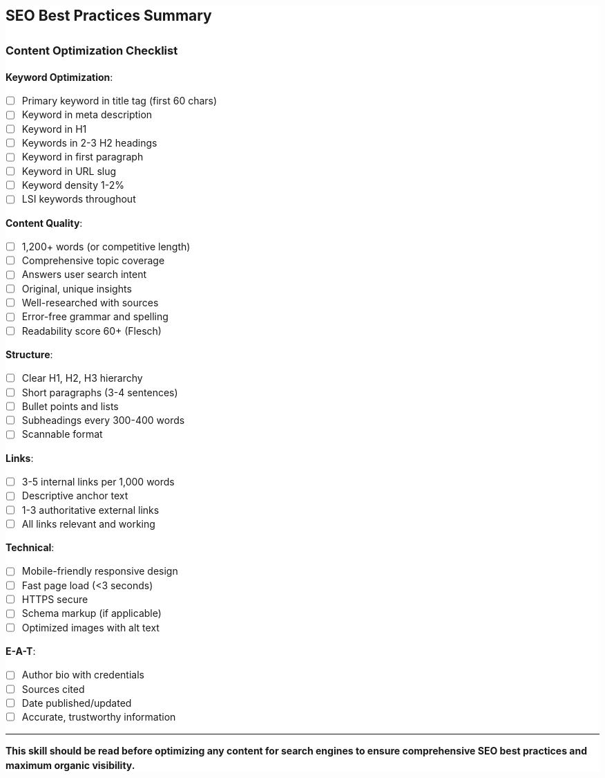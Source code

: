 
## SEO Best Practices Summary

### Content Optimization Checklist

**Keyword Optimization**:
- [ ] Primary keyword in title tag (first 60 chars)
- [ ] Keyword in meta description
- [ ] Keyword in H1
- [ ] Keywords in 2-3 H2 headings
- [ ] Keyword in first paragraph
- [ ] Keyword in URL slug
- [ ] Keyword density 1-2%
- [ ] LSI keywords throughout

**Content Quality**:
- [ ] 1,200+ words (or competitive length)
- [ ] Comprehensive topic coverage
- [ ] Answers user search intent
- [ ] Original, unique insights
- [ ] Well-researched with sources
- [ ] Error-free grammar and spelling
- [ ] Readability score 60+ (Flesch)

**Structure**:
- [ ] Clear H1, H2, H3 hierarchy
- [ ] Short paragraphs (3-4 sentences)
- [ ] Bullet points and lists
- [ ] Subheadings every 300-400 words
- [ ] Scannable format

**Links**:
- [ ] 3-5 internal links per 1,000 words
- [ ] Descriptive anchor text
- [ ] 1-3 authoritative external links
- [ ] All links relevant and working

**Technical**:
- [ ] Mobile-friendly responsive design
- [ ] Fast page load (<3 seconds)
- [ ] HTTPS secure
- [ ] Schema markup (if applicable)
- [ ] Optimized images with alt text

**E-A-T**:
- [ ] Author bio with credentials
- [ ] Sources cited
- [ ] Date published/updated
- [ ] Accurate, trustworthy information

---

**This skill should be read before optimizing any content for search engines to ensure comprehensive SEO best practices and maximum organic visibility.**
